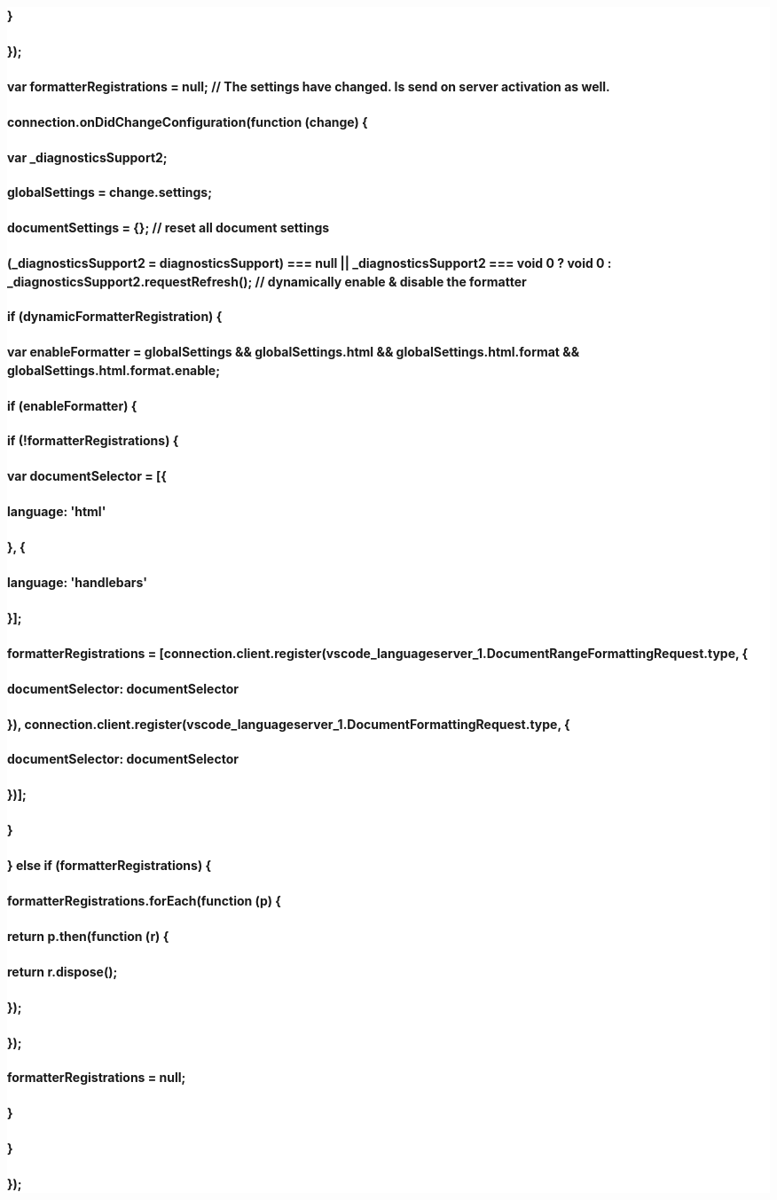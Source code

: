 ####     }  
####   });  
####   var formatterRegistrations = null; // The settings have changed. Is send on server activation as well.  
####   
####   connection.onDidChangeConfiguration(function (change) {  
####     var _diagnosticsSupport2;  
####   
####     globalSettings = change.settings;  
####     documentSettings = {}; // reset all document settings  
####   
####     (_diagnosticsSupport2 = diagnosticsSupport) === null || _diagnosticsSupport2 === void 0 ? void 0 : _diagnosticsSupport2.requestRefresh(); // dynamically enable & disable the formatter  
####   
####     if (dynamicFormatterRegistration) {  
####       var enableFormatter = globalSettings && globalSettings.html && globalSettings.html.format && globalSettings.html.format.enable;  
####   
####       if (enableFormatter) {  
####         if (!formatterRegistrations) {  
####           var documentSelector = [{  
####             language: 'html'  
####           }, {  
####             language: 'handlebars'  
####           }];  
####           formatterRegistrations = [connection.client.register(vscode_languageserver_1.DocumentRangeFormattingRequest.type, {  
####             documentSelector: documentSelector  
####           }), connection.client.register(vscode_languageserver_1.DocumentFormattingRequest.type, {  
####             documentSelector: documentSelector  
####           })];  
####         }  
####       } else if (formatterRegistrations) {  
####         formatterRegistrations.forEach(function (p) {  
####           return p.then(function (r) {  
####             return r.dispose();  
####           });  
####         });  
####         formatterRegistrations = null;  
####       }  
####     }  
####   });  
####   